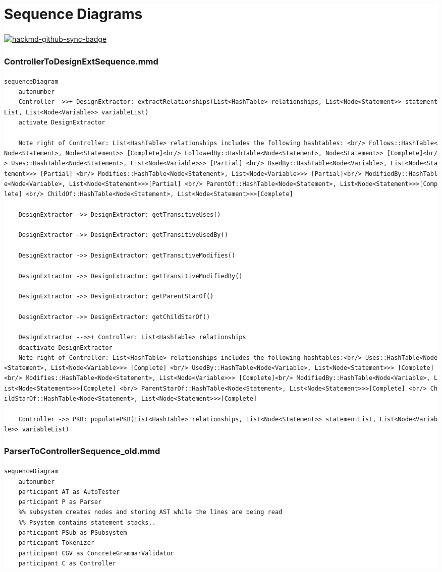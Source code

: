 # Sequence Diagrams

[![hackmd-github-sync-badge](https://hackmd.io/eAaJDS6-RDWTPFKD78FH-A/badge)](https://hackmd.io/eAaJDS6-RDWTPFKD78FH-A)


### ControllerToDesignExtSequence.mmd

    sequenceDiagram
        autonumber
        Controller ->>+ DesignExtractor: extractRelationships(List<HashTable> relationships, List<Node<Statement>> statementList, List<Node<Variable>> variableList)
        activate DesignExtractor

        Note right of Controller: List<HashTable> relationships includes the following hashtables: <br/> Follows::HashTable<Node<Statement>, Node<Statement>> [Complete]<br/> FollowedBy::HashTable<Node<Statement>, Node<Statement>> [Complete]<br/> Uses::HashTable<Node<Statement>, List<Node<Variable>>> [Partial] <br/> UsedBy::HashTable<Node<Variable>, List<Node<Statement>>> [Partial] <br/> Modifies::HashTable<Node<Statement>, List<Node<Variable>>> [Partial]<br/> ModifiedBy::HashTable<Node<Variable>, List<Node<Statement>>>[Partial] <br/> ParentOf::HashTable<Node<Statement>, List<Node<Statement>>>[Complete] <br/> ChildOf::HashTable<Node<Statement>, List<Node<Statement>>>[Complete]

        DesignExtractor ->> DesignExtractor: getTransitiveUses()

        DesignExtractor ->> DesignExtractor: getTransitiveUsedBy()

        DesignExtractor ->> DesignExtractor: getTransitiveModifies()

        DesignExtractor ->> DesignExtractor: getTransitiveModifiedBy()

        DesignExtractor ->> DesignExtractor: getParentStarOf()

        DesignExtractor ->> DesignExtractor: getChildStarOf()

        DesignExtractor -->>+ Controller: List<HashTable> relationships
        deactivate DesignExtractor
        Note right of Controller: List<HashTable> relationships includes the following hashtables:<br/> Uses::HashTable<Node<Statement>, List<Node<Variable>>> [Complete] <br/> UsedBy::HashTable<Node<Variable>, List<Node<Statement>>> [Complete] <br/> Modifies::HashTable<Node<Statement>, List<Node<Variable>>> [Complete]<br/> ModifiedBy::HashTable<Node<Variable>, List<Node<Statement>>>[Complete] <br/> ParentStarOf::HashTable<Node<Statement>, List<Node<Statement>>>[Complete] <br/> ChildStarOf::HashTable<Node<Statement>, List<Node<Statement>>>[Complete]

        Controller ->> PKB: populatePKB(List<HashTable> relationships, List<Node<Statement>> statementList, List<Node<Variable>> variableList)
        
### ParserToControllerSequence_old.mmd

    sequenceDiagram
        autonumber
        participant AT as AutoTester
        participant P as Parser
        %% subsystem creates nodes and storing AST while the lines are being read 
        %% Psystem contains statement stacks.. 
        participant PSub as PSubsystem
        participant Tokenizer
        participant CGV as ConcreteGrammarValidator
        participant C as Controller
